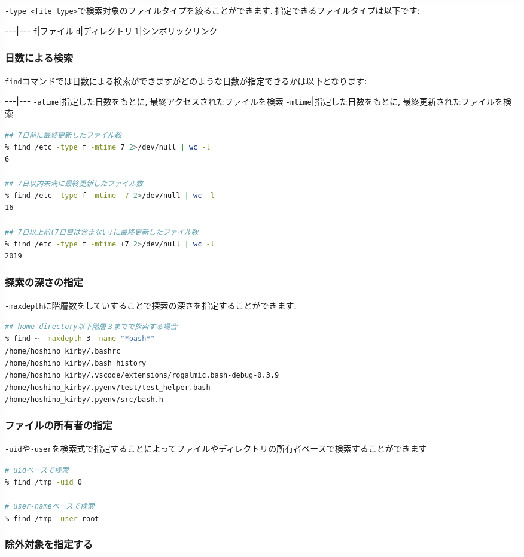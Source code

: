 `-type <file type>`で検索対象のファイルタイプを絞ることができます. 指定できるファイルタイプは以下です:

---|---
`f`|ファイル
`d`|ディレクトリ
`l`|シンボリックリンク

### 日数による検索

`find`コマンドでは日数による検索ができますがどのような日数が指定できるかは以下となります:

---|---
`-atime`|指定した日数をもとに, 最終アクセスされたファイルを検索
`-mtime`|指定した日数をもとに, 最終更新されたファイルを検索

```zsh
## 7日前に最終更新したファイル数
% find /etc -type f -mtime 7 2>/dev/null | wc -l
6

## 7日以内未満に最終更新したファイル数
% find /etc -type f -mtime -7 2>/dev/null | wc -l
16

## 7日以上前(7日目は含まない)に最終更新したファイル数
% find /etc -type f -mtime +7 2>/dev/null | wc -l
2019
```

### 探索の深さの指定

`-maxdepth`に階層数をしていすることで探索の深さを指定することができます.

```zsh
## home directory以下階層３までで探索する場合
% find ~ -maxdepth 3 -name "*bash*"
/home/hoshino_kirby/.bashrc
/home/hoshino_kirby/.bash_history
/home/hoshino_kirby/.vscode/extensions/rogalmic.bash-debug-0.3.9
/home/hoshino_kirby/.pyenv/test/test_helper.bash
/home/hoshino_kirby/.pyenv/src/bash.h
```

### ファイルの所有者の指定

`-uid`や`-user`を検索式で指定することによってファイルやディレクトリの所有者ベースで検索することができます

```zsh
# uidベースで検索
% find /tmp -uid 0

# user-nameベースで検索
% find /tmp -user root
```

### 除外対象を指定する
